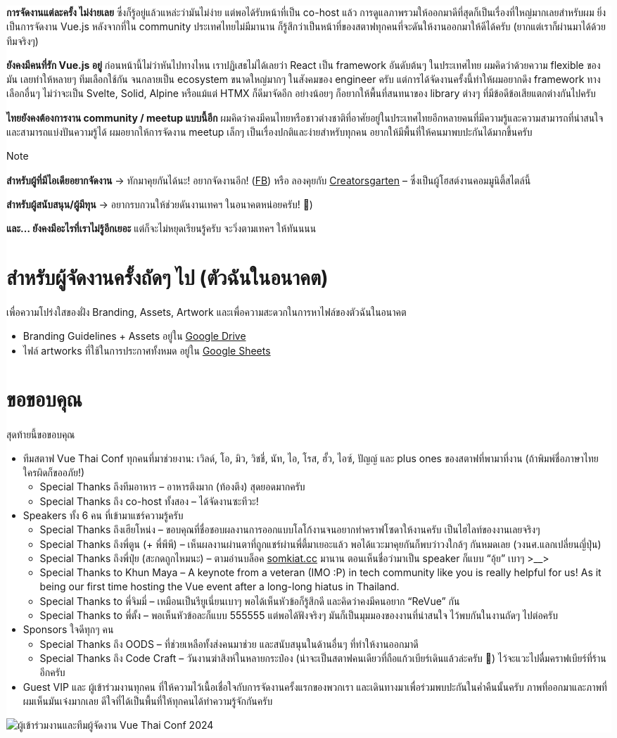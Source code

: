 **การจัดงานแต่ละครั้ง ไม่ง่ายเลย** ซึ่งก็รู้อยู่แล้วแหล่ะว่ามันไม่ง่าย แต่พอได้รับหน้าที่เป็น co-host แล้ว การดูแลภาพรวมให้ออกมาดีที่สุดก็เป็นเรื่องที่ใหญ่มากเลยสำหรับผม ยิ่งเป็นการจัดงาน Vue.js หลังจากที่ใน community ประเทศไทยไม่มีมานาน ก็รู้สึกว่าเป็นหน้าที่ของสตาฟทุกคนที่จะดันให้งานออกมาให้ดีได้ครับ (ยากแต่เราก็ผ่านมาได้ด้วยทีมจริงๆ)

**ยังคงมีคนที่รัก Vue.js อยู่** ก่อนหน้านี้ไม่ว่าหันไปทางไหน เราปฏิเสธไม่ได้เลยว่า React เป็น framework อันดับต้นๆ ในประเทศไทย ผมคิดว่าด้วยความ flexible ของมัน เลยทำให้หลายๆ ทีมเลือกใช้กัน จนกลายเป็น ecosystem ขนาดใหญ่มากๆ ในสังคมของ engineer ครับ แต่การได้จัดงานครั้งนี้ทำให้ผมอยากดึง framework ทางเลือกอื่นๆ ไม่ว่าจะเป็น Svelte, Solid, Alpine หรือแม้แต่ HTMX ก็ดีมาจัดอีก อย่างน้อยๆ ก็อยากให้พื้นที่สนทนาของ library ต่างๆ ที่มีข้อดีข้อเสียแตกต่างกันไปครับ

**ไทยยังคงต้องการงาน community / meetup แบบนี้อีก** ผมคิดว่าคงมีคนไทยหรือชาวต่างชาติที่อาศัยอยู่ในประเทศไทยอีกหลายคนที่มีความรู้และความสามารถที่น่าสนใจและสามารถแบ่งปันความรู้ได้ ผมอยากให้การจัดงาน meetup เล็กๆ เป็นเรื่องปกติและง่ายสำหรับทุกคน อยากให้มีพื้นที่ให้คนมาพบปะกันได้มากขึ้นครับ

> [!note]
> **สำหรับผู้ที่มีไอเดียอยากจัดงาน** → ทักมาคุยกันได้นะ! อยากจัดงานอีก! ([FB](https://www.facebook.com/sonkungz)) หรือ ลองคุยกับ [Creatorsgarten](https://creatorsgarten.org/) – ซึ่งเป็นผู้โฮสต์งานคอมมูนิตี้สไตล์นี้
> 
> **สำหรับผู้สนับสนุน/ผู้มีทุน** → อยากรบกวนให้ช่วยดันงานเทคฯ ในอนาคตหน่อยครับ! 🙏)

**และ… ยังคงมีอะไรที่เราไม่รู้อีกเยอะ** แต่ก็จะไม่หยุดเรียนรู้ครับ จะวิ่งตามเทคฯ ให้ทันนนน
# สำหรับผู้จัดงานครั้งถัดๆ ไป (ตัวฉันในอนาคต)

เพื่อความโปร่งใสของฝั่ง Branding, Assets, Artwork และเพื่อความสะดวกในการหาไฟล์ของตัวฉันในอนาคต

- Branding Guidelines + Assets อยู่ใน [Google Drive](https://drive.google.com/drive/folders/1Z1m363qQeF-cFKsY8nIggmxegquU-VVk?usp=drive_link)
- ไฟล์ artworks ที่ใช้ในการประกาศทั้งหมด อยู่ใน [Google Sheets](https://docs.google.com/spreadsheets/d/1PwdKc1UiDlqDTSBXEKufrq-g4ngaz6APXp4gsafMCk4/edit?usp=sharing)
# ขอขอบคุณ

สุดท้ายนี้ขอขอบคุณ

- ทีมสตาฟ Vue Thai Conf ทุกคนที่มาช่วยงาน: เวิลด์, โอ, มิว, วิชชี่, นัท, ไอ, โรส, ฮั้ว, ไอซ์, ปัญญ์ และ plus ones ของสตาฟที่พามาที่งาน (ถ้าพิมพ์ชื่อภาษาไทยใครผิดก็ขออภัย!)
	- Special Thanks ถึงทีมอาหาร – อาหารตึงมาก (ท้องตึง) สุดยอดมากครับ
	- Special Thanks ถึง co-host ทั้งสอง – ได้จัดงานซะทีวะ!
- Speakers ทั้ง 6 คน ที่เข้ามาแชร์ความรู้ครับ
	- Special Thanks ถึงเฮียโหน่ง – ขอบคุณที่ชื่อชอบผลงานการออกแบบโลโก้งานจนอยากทำคราฟโซดาให้งานครับ เป็นไฮไลท์ของงานเลยจริงๆ
	- Special Thanks ถึงพี่ตูน (+ พี่พีพี) – เห็นผลงานผ่านตาที่ถูกแชร์ผ่านพี่ตี้มาเยอะแล้ว พอได้แวะมาคุยกันก็พบว่าวงใกล้ๆ กันหมดเลย (วงนศ.แลกเปลี่ยนญี่ปุ่น)
	- Special Thanks ถึงพี่ปุ๋ย (สะกดถูกไหมนะ) – ตามอ่านบล็อค [somkiat.cc](https://www.somkiat.cc/) มานาน ตอนเห็นชื่อว่ามาเป็น speaker ก็แบบ “อุ้ย” เบาๆ >__>
	- Special Thanks to Khun Maya – A keynote from a veteran (IMO :P) in tech community like you is really helpful for us! As it being our first time hosting the Vue event after a long-long hiatus in Thailand.
	- Special Thanks to พี่จิมมี่ – เหมือนเป็นรียูเนี่ยนเบาๆ พอได้เห็นหัวข้อก็รู้สึกดี และคิดว่าคงมีคนอยาก “ReVue” กัน
	- Special Thanks to พี่ตั้ง – พอเห็นหัวข้อละก็แบบ 555555 แต่พอได้ฟังจริงๆ มันก็เป็นมุมมองของงานที่น่าสนใจ ไว้พบกันในงานถัดๆ ไปต่อครับ
- Sponsors ใจดีทุกๆ คน
	- Special Thanks ถึง OODS – ที่ช่วยเหลือทั้งส่งคนมาช่วย และสนับสนุนในด้านอื่นๆ ที่ทำให้งานออกมาดี
	- Special Thanks ถึง Code Craft – วันงานฆ่าสิงห์ในหลายกระป๋อง (น่าจะเป็นสตาฟคนเดียวที่ถือแก้วเบียร์เดินแล้วล่ะครับ 🫣) ไว้จะแวะไปดื่มคราฟเบียร์ที่ร้านอีกครับ
- Guest VIP และ ผู้เข้าร่วมงานทุกคน ที่ให้ความไว้เนื้อเชื่อใจกับการจัดงานครั้งแรกของพวกเรา และเดินทางมาเพื่อร่วมพบปะกันในค่ำคืนนั้นครับ ภาพที่ออกมาและภาพที่ผมเห็นมันเจ๋งมากเลย ดีใจที่ได้เป็นพื้นที่ให้ทุกคนได้ทำความรู้จักกันครับ

![ผู้เข้าร่วมงานและทีมผู้จัดงาน Vue Thai Conf 2024](https://res.cloudinary.com/dhmwreddz/image/upload/h_1280,f_auto,q_auto/v1/digital-garden/attachments/vue-thai-conf-2024/yqeuwrplcsi9dn4fjhic)
